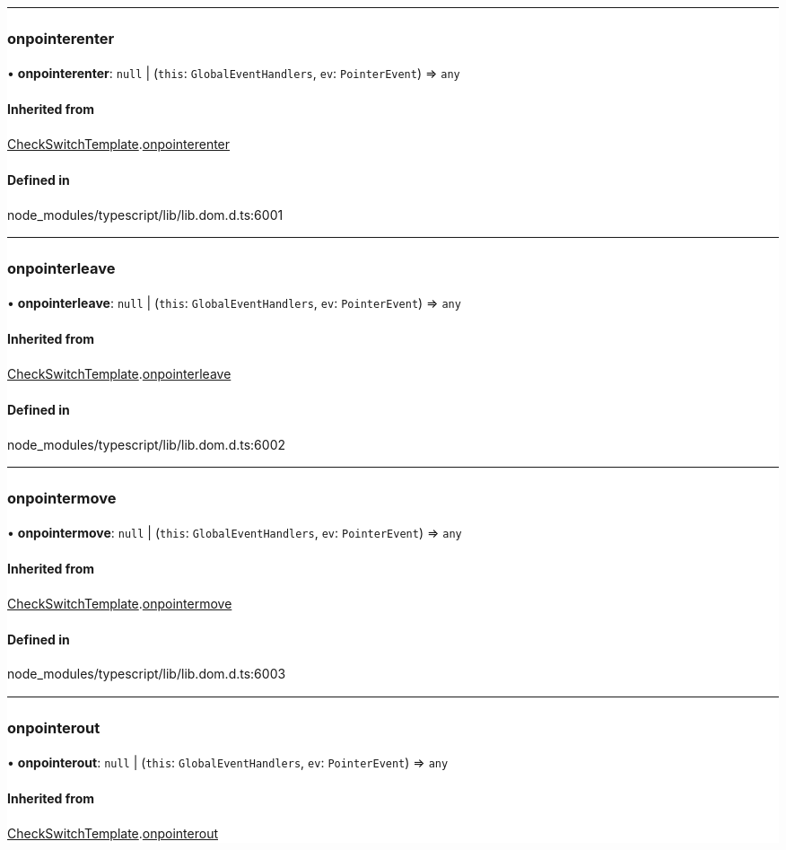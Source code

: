 ___

### onpointerenter

• **onpointerenter**: ``null`` \| (`this`: `GlobalEventHandlers`, `ev`: `PointerEvent`) => `any`

#### Inherited from

[CheckSwitchTemplate](components_checkSwitch_check_switch_template.CheckSwitchTemplate.md).[onpointerenter](components_checkSwitch_check_switch_template.CheckSwitchTemplate.md#onpointerenter)

#### Defined in

node_modules/typescript/lib/lib.dom.d.ts:6001

___

### onpointerleave

• **onpointerleave**: ``null`` \| (`this`: `GlobalEventHandlers`, `ev`: `PointerEvent`) => `any`

#### Inherited from

[CheckSwitchTemplate](components_checkSwitch_check_switch_template.CheckSwitchTemplate.md).[onpointerleave](components_checkSwitch_check_switch_template.CheckSwitchTemplate.md#onpointerleave)

#### Defined in

node_modules/typescript/lib/lib.dom.d.ts:6002

___

### onpointermove

• **onpointermove**: ``null`` \| (`this`: `GlobalEventHandlers`, `ev`: `PointerEvent`) => `any`

#### Inherited from

[CheckSwitchTemplate](components_checkSwitch_check_switch_template.CheckSwitchTemplate.md).[onpointermove](components_checkSwitch_check_switch_template.CheckSwitchTemplate.md#onpointermove)

#### Defined in

node_modules/typescript/lib/lib.dom.d.ts:6003

___

### onpointerout

• **onpointerout**: ``null`` \| (`this`: `GlobalEventHandlers`, `ev`: `PointerEvent`) => `any`

#### Inherited from

[CheckSwitchTemplate](components_checkSwitch_check_switch_template.CheckSwitchTemplate.md).[onpointerout](components_checkSwitch_check_switch_template.CheckSwitchTemplate.md#onpointerout)

